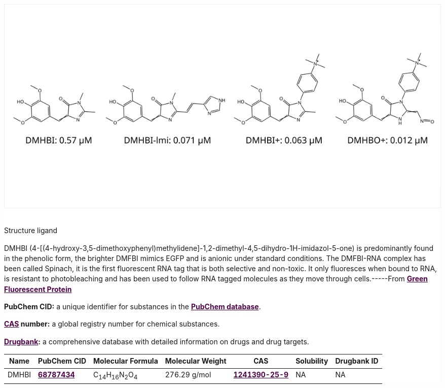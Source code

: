   <img src="/images/SELEX_ligand/DMHBI_SELEX_ligand.svg" alt="drawing" style="width:1000px;height:400px;display:block;margin:0 auto;border:solid 1px #efefef;border-radius:0;" class="img-responsive">
<br>


<p class="blowheader_box">Structure ligand</p>
<p>DMHBI (4-[(4-hydroxy-3,5-dimethoxyphenyl)methylidene]-1,2-dimethyl-4,5-dihydro-1H-imidazol-5-one) is predominantly found in the phenolic form, the brighter DMFBI mimics EGFP and is anionic under standard conditions. The DMFBI-RNA complex has been called Spinach, it is the first fluorescent RNA tag that is both selective and non-toxic. It only fluoresces when bound to RNA, is resistant to photobleaching and has been used to follow RNA tagged molecules as they move through cells.-----From <a href="https://gfp.conncoll.edu/spinach/" target="_blank" style="color:#520049; text-decoration: underline;"><b>Green Fluorescent Protein</b></a></p>

<p class="dot-paragraph"><b>PubChem CID:</b> a unique identifier for substances in the <a href="https://pubchem.ncbi.nlm.nih.gov/" target="_blank" style="color:#520049; text-decoration: underline;"><b>PubChem database</b></a>.</p>
<p class="dot-paragraph"><b><a href="https://commonchemistry.cas.org/" target="_blank" style="color:#520049; text-decoration: underline;"><b>CAS</b></a> number:</b> a global registry number for chemical substances.</p>
<p class="dot-paragraph"><b><a href="https://go.drugbank.com/" target="_blank" style="color:#520049; text-decoration: underline;"><b>Drugbank</b></a>:</b> a comprehensive database with detailed information on drugs and drug targets.</p>

<table class="table table-bordered" style="table-layout:fixed;width:1000px;margin-left:auto;margin-right:auto;" >
  <thead>
      <tr>
        <th onclick="sortTable(6)">Name</th>
        <th onclick="sortTable(0)">PubChem CID</th>
        <th onclick="sortTable(1)">Molecular Formula</th>
        <th onclick="sortTable(2)">Molecular Weight</th>
        <th onclick="sortTable(3)">CAS</th>
        <th onclick="sortTable(4)">Solubility</th>
        <th onclick="sortTable(5)">Drugbank ID</th>
      </tr>
  </thead>
    <tbody>
      <tr>
        <td name="td6">DMHBI</td>
        <td name="td0"><a href="https://pubchem.ncbi.nlm.nih.gov/compound/68787434" target="_blank" style="color:#520049"><b>68787434</b> </a></td>
        <td name="td1">C<sub>14</sub>H<sub>16</sub>N<sub>2</sub>O<sub>4</sub></td>
        <td name="td2">276.29 g/mol</td>
        <td name="td3"><a href="https://commonchemistry.cas.org/detail?cas_rn=1241390-25-9" target="_blank" style="color:#520049"><b>1241390-25-9</b></a></td>
        <td name="td4">NA</td>
        <td name="td5">NA</td>
      </tr>
	  </tbody>